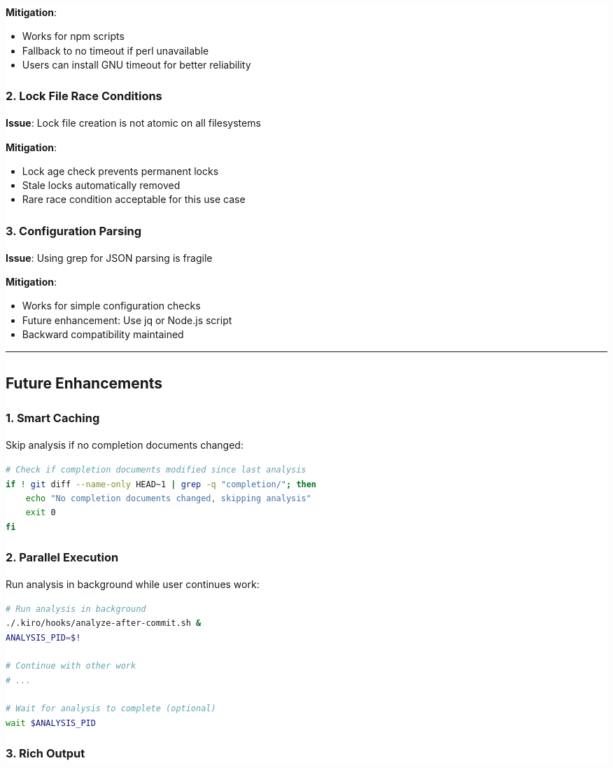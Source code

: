 **Mitigation**: 
- Works for npm scripts
- Fallback to no timeout if perl unavailable
- Users can install GNU timeout for better reliability

### 2. Lock File Race Conditions

**Issue**: Lock file creation is not atomic on all filesystems

**Mitigation**:
- Lock age check prevents permanent locks
- Stale locks automatically removed
- Rare race condition acceptable for this use case

### 3. Configuration Parsing

**Issue**: Using grep for JSON parsing is fragile

**Mitigation**:
- Works for simple configuration checks
- Future enhancement: Use jq or Node.js script
- Backward compatibility maintained

---

## Future Enhancements

### 1. Smart Caching

Skip analysis if no completion documents changed:
```bash
# Check if completion documents modified since last analysis
if ! git diff --name-only HEAD~1 | grep -q "completion/"; then
    echo "No completion documents changed, skipping analysis"
    exit 0
fi
```

### 2. Parallel Execution

Run analysis in background while user continues work:
```bash
# Run analysis in background
./.kiro/hooks/analyze-after-commit.sh &
ANALYSIS_PID=$!

# Continue with other work
# ...

# Wait for analysis to complete (optional)
wait $ANALYSIS_PID
```

### 3. Rich Output
